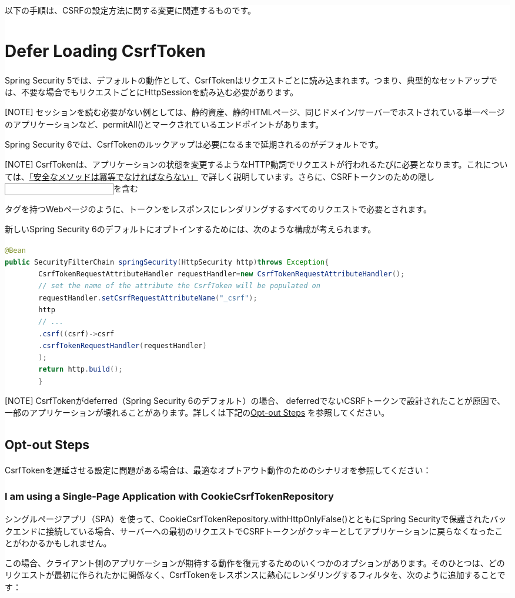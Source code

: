 以下の手順は、CSRFの設定方法に関する変更に関連するものです。

# Defer Loading CsrfToken

Spring Security 5では、デフォルトの動作として、CsrfTokenはリクエストごとに読み込まれます。つまり、典型的なセットアップでは、不要な場合でもリクエストごとにHttpSessionを読み込む必要があります。

[NOTE]
セッションを読む必要がない例としては、静的資産、静的HTMLページ、同じドメイン/サーバーでホストされている単一ページのアプリケーションなど、permitAll()とマークされているエンドポイントがあります。

Spring Security 6では、CsrfTokenのルックアップは必要になるまで延期されるのがデフォルトです。

[NOTE]
CsrfTokenは、アプリケーションの状態を変更するようなHTTP動詞でリクエストが行われるたびに必要となります。これについては、[「安全なメソッドは冪等でなければならない」](https://docs.spring.io/spring-security/reference/5.8/features/exploits/csrf.html#csrf-protection-idempotent)
で詳しく説明しています。さらに、CSRFトークンのための隠し<input>を含む<form>タグを持つWebページのように、トークンをレスポンスにレンダリングするすべてのリクエストで必要とされます。

新しいSpring Security 6のデフォルトにオプトインするためには、次のような構成が考えられます。

```java
@Bean
public SecurityFilterChain springSecurity(HttpSecurity http)throws Exception{
        CsrfTokenRequestAttributeHandler requestHandler=new CsrfTokenRequestAttributeHandler();
        // set the name of the attribute the CsrfToken will be populated on
        requestHandler.setCsrfRequestAttributeName("_csrf");
        http
        // ...
        .csrf((csrf)->csrf
        .csrfTokenRequestHandler(requestHandler)
        );
        return http.build();
        }
```

[NOTE]
CsrfTokenがdeferred（Spring Security 6のデフォルト）の場合、
deferredでないCSRFトークンで設計されたことが原因で、一部のアプリケーションが壊れることがあります。詳しくは下記の[Opt-out Steps](https://docs.spring.io/spring-security/reference/5.8/migration/servlet/exploits.html#servlet-defer-loading-csrf-token-opt-out)
を参照してください。

## Opt-out Steps

CsrfTokenを遅延させる設定に問題がある場合は、最適なオプトアウト動作のためのシナリオを参照してください：

### I am using a Single-Page Application with CookieCsrfTokenRepository

シングルページアプリ（SPA）を使って、CookieCsrfTokenRepository.withHttpOnlyFalse()とともにSpring
Securityで保護されたバックエンドに接続している場合、サーバーへの最初のリクエストでCSRFトークンがクッキーとしてアプリケーションに戻らなくなったことがわかるかもしれません。

この場合、クライアント側のアプリケーションが期待する動作を復元するためのいくつかのオプションがあります。そのひとつは、どのリクエストが最初に作られたかに関係なく、CsrfTokenをレスポンスに熱心にレンダリングするフィルタを、次のように追加することです：
